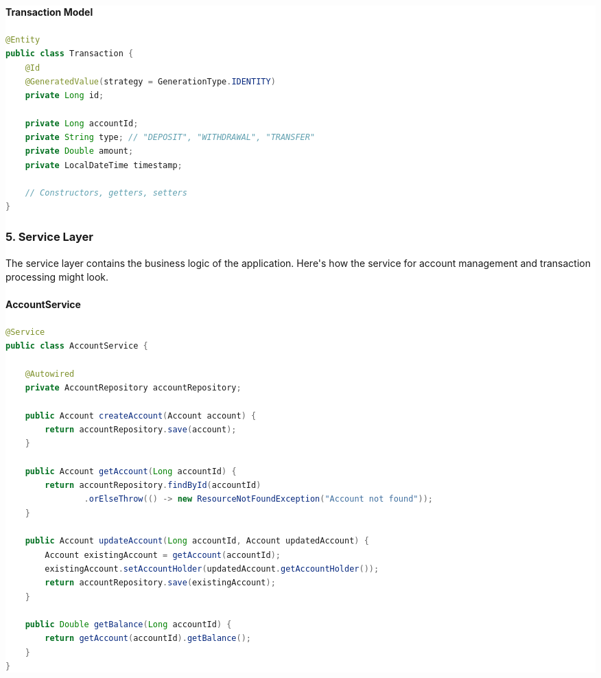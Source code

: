 #### Transaction Model

```java
@Entity
public class Transaction {
    @Id
    @GeneratedValue(strategy = GenerationType.IDENTITY)
    private Long id;
    
    private Long accountId;
    private String type; // "DEPOSIT", "WITHDRAWAL", "TRANSFER"
    private Double amount;
    private LocalDateTime timestamp;

    // Constructors, getters, setters
}
```

### 5. Service Layer

The service layer contains the business logic of the application. Here's how the service for account management and transaction processing might look.

#### AccountService

```java
@Service
public class AccountService {

    @Autowired
    private AccountRepository accountRepository;

    public Account createAccount(Account account) {
        return accountRepository.save(account);
    }

    public Account getAccount(Long accountId) {
        return accountRepository.findById(accountId)
                .orElseThrow(() -> new ResourceNotFoundException("Account not found"));
    }

    public Account updateAccount(Long accountId, Account updatedAccount) {
        Account existingAccount = getAccount(accountId);
        existingAccount.setAccountHolder(updatedAccount.getAccountHolder());
        return accountRepository.save(existingAccount);
    }

    public Double getBalance(Long accountId) {
        return getAccount(accountId).getBalance();
    }
}
```
